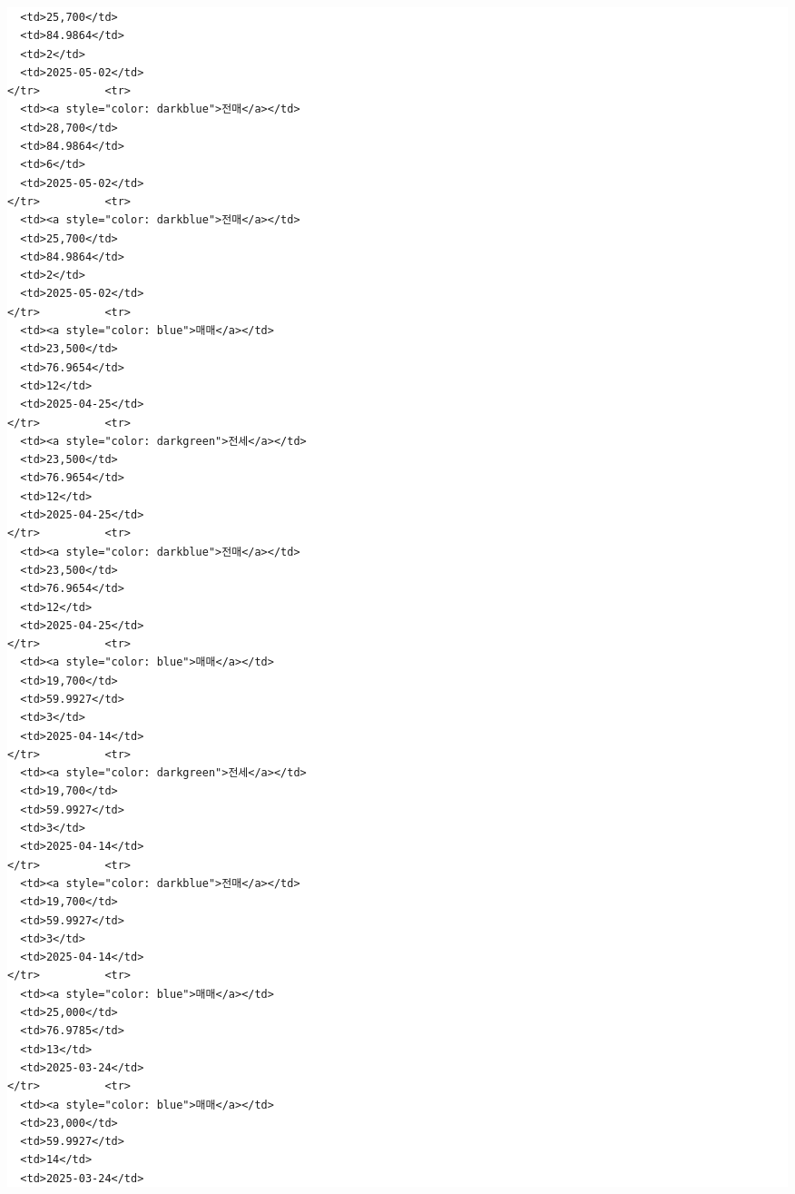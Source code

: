       <td>25,700</td>
      <td>84.9864</td>
      <td>2</td>
      <td>2025-05-02</td>
    </tr>          <tr>
      <td><a style="color: darkblue">전매</a></td>
      <td>28,700</td>
      <td>84.9864</td>
      <td>6</td>
      <td>2025-05-02</td>
    </tr>          <tr>
      <td><a style="color: darkblue">전매</a></td>
      <td>25,700</td>
      <td>84.9864</td>
      <td>2</td>
      <td>2025-05-02</td>
    </tr>          <tr>
      <td><a style="color: blue">매매</a></td>
      <td>23,500</td>
      <td>76.9654</td>
      <td>12</td>
      <td>2025-04-25</td>
    </tr>          <tr>
      <td><a style="color: darkgreen">전세</a></td>
      <td>23,500</td>
      <td>76.9654</td>
      <td>12</td>
      <td>2025-04-25</td>
    </tr>          <tr>
      <td><a style="color: darkblue">전매</a></td>
      <td>23,500</td>
      <td>76.9654</td>
      <td>12</td>
      <td>2025-04-25</td>
    </tr>          <tr>
      <td><a style="color: blue">매매</a></td>
      <td>19,700</td>
      <td>59.9927</td>
      <td>3</td>
      <td>2025-04-14</td>
    </tr>          <tr>
      <td><a style="color: darkgreen">전세</a></td>
      <td>19,700</td>
      <td>59.9927</td>
      <td>3</td>
      <td>2025-04-14</td>
    </tr>          <tr>
      <td><a style="color: darkblue">전매</a></td>
      <td>19,700</td>
      <td>59.9927</td>
      <td>3</td>
      <td>2025-04-14</td>
    </tr>          <tr>
      <td><a style="color: blue">매매</a></td>
      <td>25,000</td>
      <td>76.9785</td>
      <td>13</td>
      <td>2025-03-24</td>
    </tr>          <tr>
      <td><a style="color: blue">매매</a></td>
      <td>23,000</td>
      <td>59.9927</td>
      <td>14</td>
      <td>2025-03-24</td>
